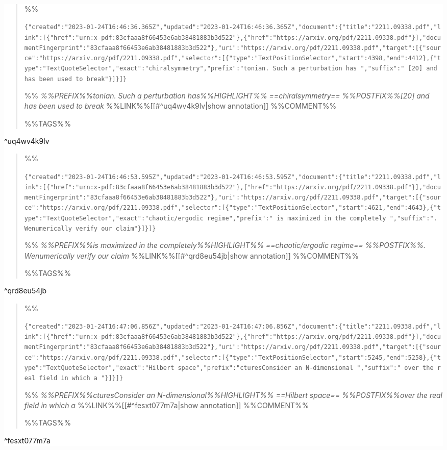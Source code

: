 
>%%
>```annotation-json
>{"created":"2023-01-24T16:46:36.365Z","updated":"2023-01-24T16:46:36.365Z","document":{"title":"2211.09338.pdf","link":[{"href":"urn:x-pdf:83cfaaa8f66453e6ab38481883b3d522"},{"href":"https://arxiv.org/pdf/2211.09338.pdf"}],"documentFingerprint":"83cfaaa8f66453e6ab38481883b3d522"},"uri":"https://arxiv.org/pdf/2211.09338.pdf","target":[{"source":"https://arxiv.org/pdf/2211.09338.pdf","selector":[{"type":"TextPositionSelector","start":4398,"end":4412},{"type":"TextQuoteSelector","exact":"chiralsymmetry","prefix":"tonian. Such a perturbation has ","suffix":" [20] and has been used to break"}]}]}
>```
>%%
>*%%PREFIX%%tonian. Such a perturbation has%%HIGHLIGHT%% ==chiralsymmetry== %%POSTFIX%%[20] and has been used to break*
>%%LINK%%[[#^uq4wv4k9lv|show annotation]]
>%%COMMENT%%
>
>%%TAGS%%
>
^uq4wv4k9lv


>%%
>```annotation-json
>{"created":"2023-01-24T16:46:53.595Z","updated":"2023-01-24T16:46:53.595Z","document":{"title":"2211.09338.pdf","link":[{"href":"urn:x-pdf:83cfaaa8f66453e6ab38481883b3d522"},{"href":"https://arxiv.org/pdf/2211.09338.pdf"}],"documentFingerprint":"83cfaaa8f66453e6ab38481883b3d522"},"uri":"https://arxiv.org/pdf/2211.09338.pdf","target":[{"source":"https://arxiv.org/pdf/2211.09338.pdf","selector":[{"type":"TextPositionSelector","start":4621,"end":4643},{"type":"TextQuoteSelector","exact":"chaotic/ergodic regime","prefix":" is maximized in the completely ","suffix":". Wenumerically verify our claim"}]}]}
>```
>%%
>*%%PREFIX%%is maximized in the completely%%HIGHLIGHT%% ==chaotic/ergodic regime== %%POSTFIX%%. Wenumerically verify our claim*
>%%LINK%%[[#^qrd8eu54jb|show annotation]]
>%%COMMENT%%
>
>%%TAGS%%
>
^qrd8eu54jb


>%%
>```annotation-json
>{"created":"2023-01-24T16:47:06.856Z","updated":"2023-01-24T16:47:06.856Z","document":{"title":"2211.09338.pdf","link":[{"href":"urn:x-pdf:83cfaaa8f66453e6ab38481883b3d522"},{"href":"https://arxiv.org/pdf/2211.09338.pdf"}],"documentFingerprint":"83cfaaa8f66453e6ab38481883b3d522"},"uri":"https://arxiv.org/pdf/2211.09338.pdf","target":[{"source":"https://arxiv.org/pdf/2211.09338.pdf","selector":[{"type":"TextPositionSelector","start":5245,"end":5258},{"type":"TextQuoteSelector","exact":"Hilbert space","prefix":"cturesConsider an N-dimensional ","suffix":" over the real field in which a "}]}]}
>```
>%%
>*%%PREFIX%%cturesConsider an N-dimensional%%HIGHLIGHT%% ==Hilbert space== %%POSTFIX%%over the real field in which a*
>%%LINK%%[[#^fesxt077m7a|show annotation]]
>%%COMMENT%%
>
>%%TAGS%%
>
^fesxt077m7a
